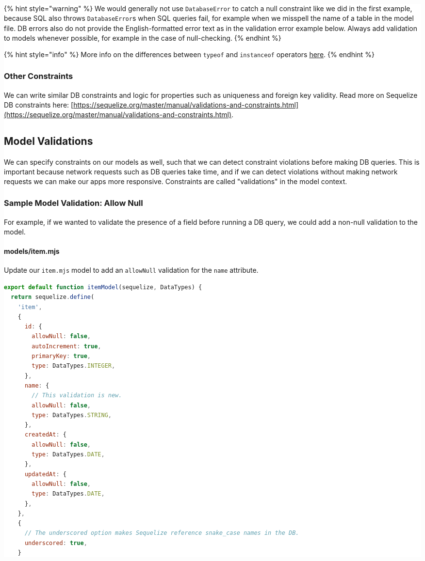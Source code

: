 {% hint style="warning" %}
We would generally not use `DatabaseError` to catch a null constraint like we did in the first example, because SQL also throws `DatabaseError`s when SQL queries fail, for example when we misspell the name of a table in the model file. DB errors also do not provide the English-formatted error text as in the validation error example below. Always add validation to models whenever possible, for example in the case of null-checking.
{% endhint %}

{% hint style="info" %}
More info on the differences between `typeof` and `instanceof` operators [here](https://stackoverflow.com/questions/899574/what-is-the-difference-between-typeof-and-instanceof-and-when-should-one-be-used).
{% endhint %}

### Other Constraints

We can write similar DB constraints and logic for properties such as uniqueness and foreign key validity. Read more on Sequelize DB constraints here: [https://sequelize.org/master/manual/validations-and-constraints.html](https://sequelize.org/master/manual/validations-and-constraints.html).

## Model Validations

We can specify constraints on our models as well, such that we can detect constraint violations before making DB queries. This is important because network requests such as DB queries take time, and if we can detect violations without making network requests we can make our apps more responsive. Constraints are called "validations" in the model context.

### Sample Model Validation: Allow Null

For example, if we wanted to validate the presence of a field before running a DB query, we could add a non-null validation to the model.

#### models/item.mjs

Update our `item.mjs` model to add an `allowNull` validation for the `name` attribute.

```javascript
export default function itemModel(sequelize, DataTypes) {
  return sequelize.define(
    'item',
    {
      id: {
        allowNull: false,
        autoIncrement: true,
        primaryKey: true,
        type: DataTypes.INTEGER,
      },
      name: {
        // This validation is new.
        allowNull: false,
        type: DataTypes.STRING,
      },
      createdAt: {
        allowNull: false,
        type: DataTypes.DATE,
      },
      updatedAt: {
        allowNull: false,
        type: DataTypes.DATE,
      },
    },
    {
      // The underscored option makes Sequelize reference snake_case names in the DB.
      underscored: true,
    }
```